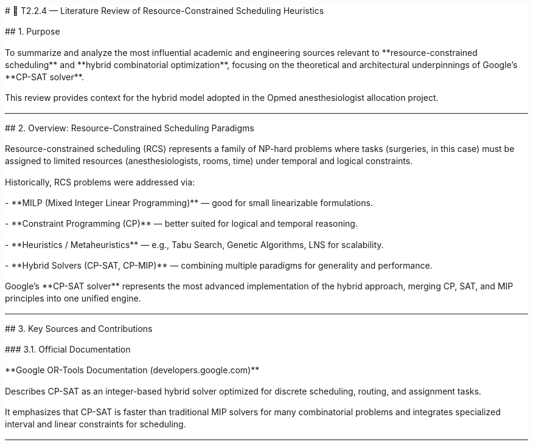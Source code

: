 \# 🧩 T2.2.4 — Literature Review of Resource-Constrained Scheduling Heuristics



\## 1. Purpose

To summarize and analyze the most influential academic and engineering sources relevant to \*\*resource-constrained scheduling\*\* and \*\*hybrid combinatorial optimization\*\*, focusing on the theoretical and architectural underpinnings of Google’s \*\*CP-SAT solver\*\*.  

This review provides context for the hybrid model adopted in the Opmed anesthesiologist allocation project.



---



\## 2. Overview: Resource-Constrained Scheduling Paradigms

Resource-constrained scheduling (RCS) represents a family of NP-hard problems where tasks (surgeries, in this case) must be assigned to limited resources (anesthesiologists, rooms, time) under temporal and logical constraints.  

Historically, RCS problems were addressed via:

\- \*\*MILP (Mixed Integer Linear Programming)\*\* — good for small linearizable formulations.  

\- \*\*Constraint Programming (CP)\*\* — better suited for logical and temporal reasoning.  

\- \*\*Heuristics / Metaheuristics\*\* — e.g., Tabu Search, Genetic Algorithms, LNS for scalability.  

\- \*\*Hybrid Solvers (CP-SAT, CP-MIP)\*\* — combining multiple paradigms for generality and performance.



Google’s \*\*CP-SAT solver\*\* represents the most advanced implementation of the hybrid approach, merging CP, SAT, and MIP principles into one unified engine.



---



\## 3. Key Sources and Contributions



\### 3.1. Official Documentation

\*\*Google OR-Tools Documentation (developers.google.com)\*\*  

Describes CP-SAT as an integer-based hybrid solver optimized for discrete scheduling, routing, and assignment tasks.  

It emphasizes that CP-SAT is faster than traditional MIP solvers for many combinatorial problems and integrates specialized interval and linear constraints for scheduling.



---

